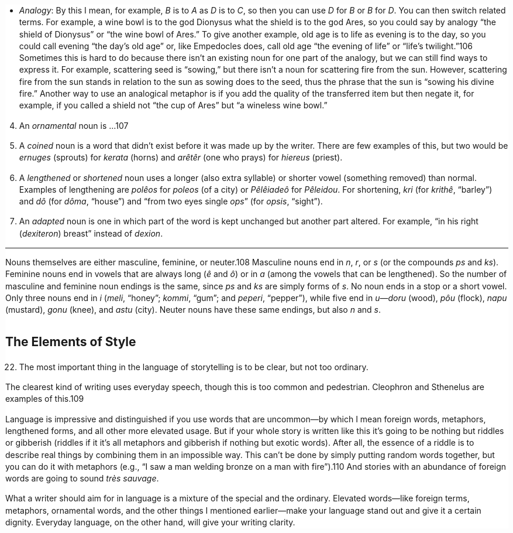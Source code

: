 + *Analogy*: By this I mean, for example, *B* is to *A* as *D* is to *C*, so then you can use *D* for *B* or *B* for *D*. You can then switch related terms. For example, a wine bowl is to the god Dionysus what the shield is to the god Ares, so you could say by analogy “the shield of Dionysus” or “the wine bowl of Ares.” To give another example, old age is to life as evening is to the day, so you could call evening “the day’s old age” or, like Empedocles does, call old age “the evening of life” or “life’s twilight.”106 Sometimes this is hard to do because there isn’t an existing noun for one part of the analogy, but we can still find ways to express it. For example, scattering seed is “sowing,” but there isn’t a noun for scattering fire from the sun. However, scattering fire from the sun stands in relation to the sun as sowing does to the seed, thus the phrase that the sun is “sowing his divine fire.” Another way to use an analogical metaphor is if you add the quality of the transferred item but then negate it, for example, if you called a shield not “the cup of Ares” but “a wineless wine bowl.” 

4. An *ornamental* noun is …107

5. A *coined* noun is a word that didn’t exist before it was made up by the writer. There are few examples of this, but two would be *ernuges* \(sprouts\) for *kerata* \(horns\) and *arêtêr* \(one who prays\) for *hiereus* \(priest\).

6. A *lengthened* or *shortened* noun uses a longer \(also extra syllable\) or shorter vowel \(something removed\) than normal. Examples of lengthening are *polêos* for *poleos* \(of a city\) or *Pêlêiadeô* for *Pêleidou*. For shortening, *kri* \(for *krithê*, “barley”\) and *dô* \(for *dôma*, “house”\) and “from two eyes single *ops*” \(for *opsis*, “sight”\).

7. An *adapted* noun is one in which part of the word is kept unchanged but another part altered. For example, “in his right \(*dexiteron*\) breast” instead of *dexion*.

* * *

Nouns themselves are either masculine, feminine, or neuter.108 Masculine nouns end in *n*, *r*, or *s* \(or the compounds *ps* and *ks*\). Feminine nouns end in vowels that are always long \(*ê* and *ô*\) or in *a* \(among the vowels that can be lengthened\). So the number of masculine and feminine noun endings is the same, since *ps* and *ks* are simply forms of *s*. No noun ends in a stop or a short vowel. Only three nouns end in *i* \(*meli*, “honey”; *kommi*, “gum”; and *peperi*, “pepper”\), while five end in *u*—*doru* \(wood\), *pôu* \(flock\), *napu* \(mustard\), *gonu* \(knee\), and *astu* \(city\). Neuter nouns have these same endings, but also *n* and *s*.

## The Elements of Style

22. The most important thing in the language of storytelling is to be clear, but not too ordinary.

The clearest kind of writing uses everyday speech, though this is too common and pedestrian. Cleophron and Sthenelus are examples of this.109

Language is impressive and distinguished if you use words that are uncommon—by which I mean foreign words, metaphors, lengthened forms, and all other more elevated usage. But if your whole story is written like this it’s going to be nothing but riddles or gibberish \(riddles if it it’s all metaphors and gibberish if nothing but exotic words\). After all, the essence of a riddle is to describe real things by combining them in an impossible way. This can’t be done by simply putting random words together, but you can do it with metaphors \(e.g., “I saw a man welding bronze on a man with fire”\).110 And stories with an abundance of foreign words are going to sound *très sauvage*.

What a writer should aim for in language is a mixture of the special and the ordinary. Elevated words—like foreign terms, metaphors, ornamental words, and the other things I mentioned earlier—make your language stand out and give it a certain dignity. Everyday language, on the other hand, will give your writing clarity.

